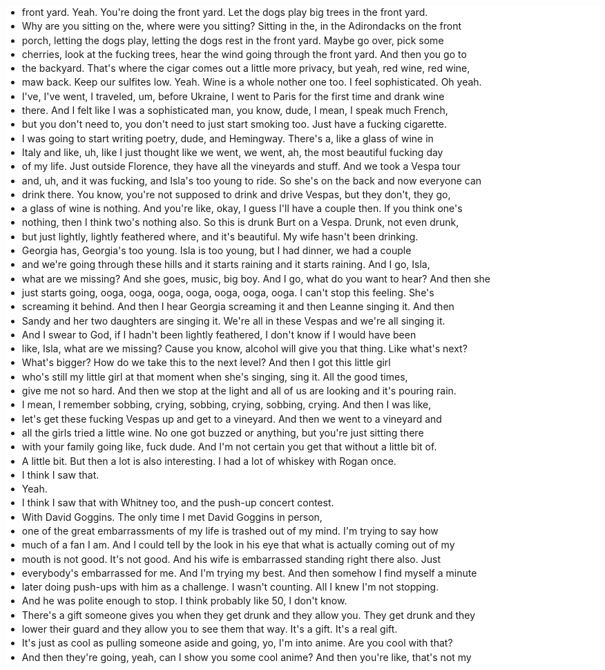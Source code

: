 *  front yard. Yeah. You're doing the front yard. Let the dogs play big trees in the front yard.
*  Why are you sitting on the, where were you sitting? Sitting in the, in the Adirondacks on the front
*  porch, letting the dogs play, letting the dogs rest in the front yard. Maybe go over, pick some
*  cherries, look at the fucking trees, hear the wind going through the front yard. And then you go to
*  the backyard. That's where the cigar comes out a little more privacy, but yeah, red wine, red wine,
*  maw back. Keep our sulfites low. Yeah. Wine is a whole nother one too. I feel sophisticated. Oh yeah.
*  I've, I've went, I traveled, um, before Ukraine, I went to Paris for the first time and drank wine
*  there. And I felt like I was a sophisticated man, you know, dude, I mean, I speak much French,
*  but you don't need to, you don't need to just start smoking too. Just have a fucking cigarette.
*  I was going to start writing poetry, dude, and Hemingway. There's a, like a glass of wine in
*  Italy and like, uh, like I just thought like we went, we went, ah, the most beautiful fucking day
*  of my life. Just outside Florence, they have all the vineyards and stuff. And we took a Vespa tour
*  and, uh, and it was fucking, and Isla's too young to ride. So she's on the back and now everyone can
*  drink there. You know, you're not supposed to drink and drive Vespas, but they don't, they go,
*  a glass of wine is nothing. And you're like, okay, I guess I'll have a couple then. If you think one's
*  nothing, then I think two's nothing also. So this is drunk Burt on a Vespa. Drunk, not even drunk,
*  but just lightly, lightly feathered where, and it's beautiful. My wife hasn't been drinking.
*  Georgia has, Georgia's too young. Isla is too young, but I had dinner, we had a couple
*  and we're going through these hills and it starts raining and it starts raining. And I go, Isla,
*  what are we missing? And she goes, music, big boy. And I go, what do you want to hear? And then she
*  just starts going, ooga, ooga, ooga, ooga, ooga, ooga, ooga. I can't stop this feeling. She's
*  screaming it behind. And then I hear Georgia screaming it and then Leanne singing it. And then
*  Sandy and her two daughters are singing it. We're all in these Vespas and we're all singing it.
*  And I swear to God, if I hadn't been lightly feathered, I don't know if I would have been
*  like, Isla, what are we missing? Cause you know, alcohol will give you that thing. Like what's next?
*  What's bigger? How do we take this to the next level? And then I got this little girl
*  who's still my little girl at that moment when she's singing, sing it. All the good times,
*  give me not so hard. And then we stop at the light and all of us are looking and it's pouring rain.
*  I mean, I remember sobbing, crying, sobbing, crying, sobbing, crying. And then I was like,
*  let's get these fucking Vespas up and get to a vineyard. And then we went to a vineyard and
*  all the girls tried a little wine. No one got buzzed or anything, but you're just sitting there
*  with your family going like, fuck dude. And I'm not certain you get that without a little bit of.
*  A little bit. But then a lot is also interesting. I had a lot of whiskey with Rogan once.
*  I think I saw that.
*  Yeah.
*  I think I saw that with Whitney too, and the push-up concert contest.
*  With David Goggins. The only time I met David Goggins in person,
*  one of the great embarrassments of my life is trashed out of my mind. I'm trying to say how
*  much of a fan I am. And I could tell by the look in his eye that what is actually coming out of my
*  mouth is not good. It's not good. And his wife is embarrassed standing right there also. Just
*  everybody's embarrassed for me. And I'm trying my best. And then somehow I find myself a minute
*  later doing push-ups with him as a challenge. I wasn't counting. All I knew I'm not stopping.
*  And he was polite enough to stop. I think probably like 50, I don't know.
*  There's a gift someone gives you when they get drunk and they allow you. They get drunk and they
*  lower their guard and they allow you to see them that way. It's a gift. It's a real gift.
*  It's just as cool as pulling someone aside and going, yo, I'm into anime. Are you cool with that?
*  And then they're going, yeah, can I show you some cool anime? And then you're like, that's not my